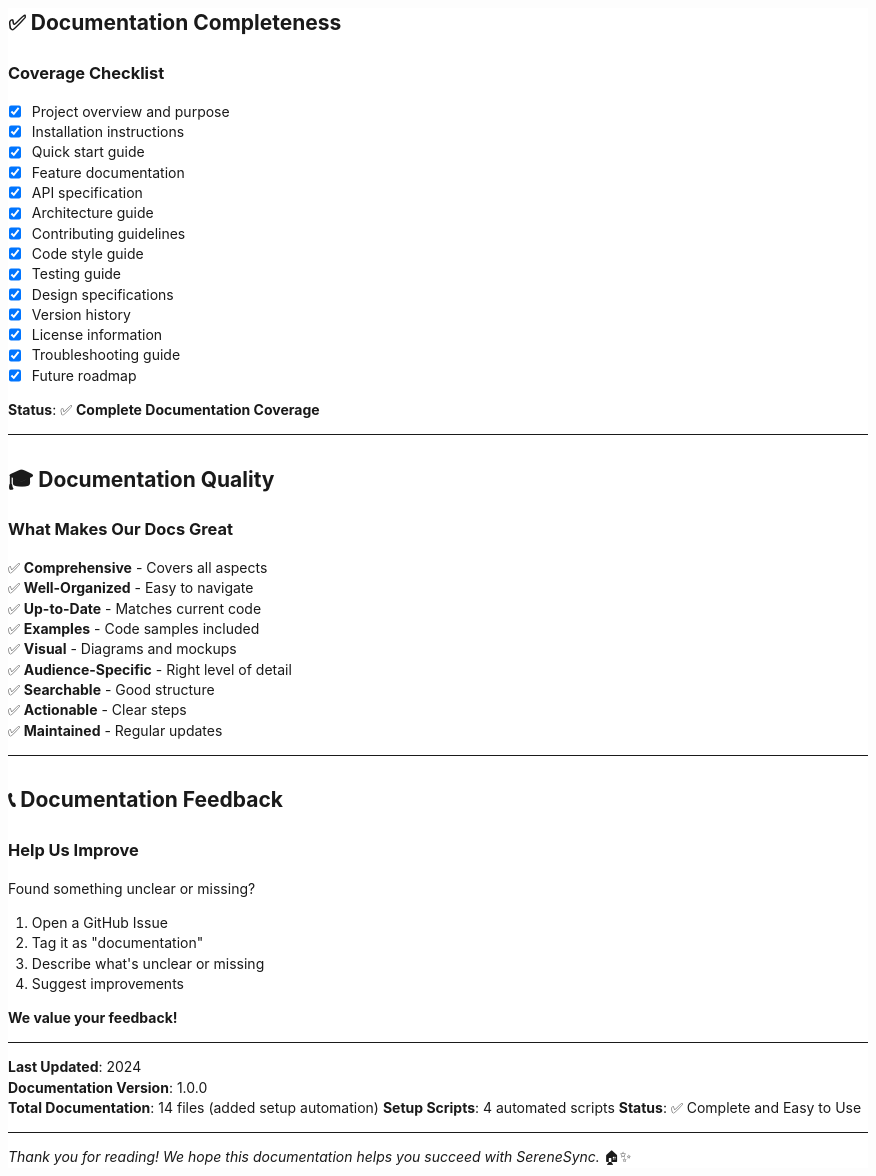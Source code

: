 
## ✅ Documentation Completeness

### Coverage Checklist

- [x] Project overview and purpose
- [x] Installation instructions
- [x] Quick start guide
- [x] Feature documentation
- [x] API specification
- [x] Architecture guide
- [x] Contributing guidelines
- [x] Code style guide
- [x] Testing guide
- [x] Design specifications
- [x] Version history
- [x] License information
- [x] Troubleshooting guide
- [x] Future roadmap

**Status**: ✅ **Complete Documentation Coverage**

---

## 🎓 Documentation Quality

### What Makes Our Docs Great

✅ **Comprehensive** - Covers all aspects  
✅ **Well-Organized** - Easy to navigate  
✅ **Up-to-Date** - Matches current code  
✅ **Examples** - Code samples included  
✅ **Visual** - Diagrams and mockups  
✅ **Audience-Specific** - Right level of detail  
✅ **Searchable** - Good structure  
✅ **Actionable** - Clear steps  
✅ **Maintained** - Regular updates  

---

## 📞 Documentation Feedback

### Help Us Improve

Found something unclear or missing?

1. Open a GitHub Issue
2. Tag it as "documentation"
3. Describe what's unclear or missing
4. Suggest improvements

**We value your feedback!**

---

**Last Updated**: 2024  
**Documentation Version**: 1.0.0  
**Total Documentation**: 14 files (added setup automation)
**Setup Scripts**: 4 automated scripts
**Status**: ✅ Complete and Easy to Use

---

*Thank you for reading! We hope this documentation helps you succeed with SereneSync.* 🏠✨